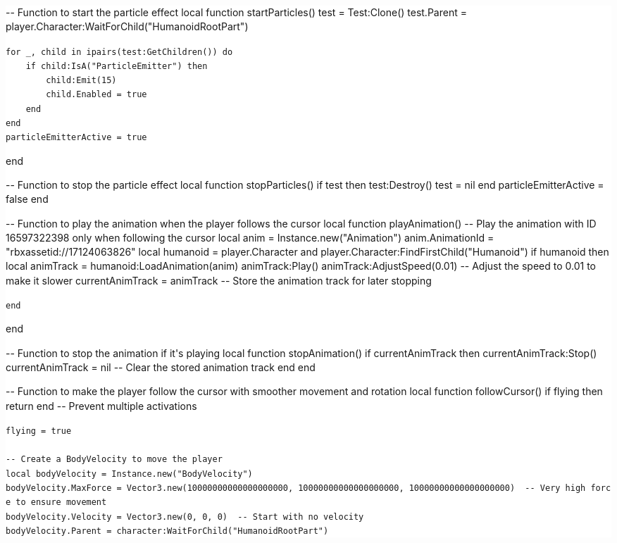 -- Function to start the particle effect
local function startParticles()
    test = Test:Clone()
    test.Parent = player.Character:WaitForChild("HumanoidRootPart")

    for _, child in ipairs(test:GetChildren()) do
        if child:IsA("ParticleEmitter") then
            child:Emit(15)
            child.Enabled = true
        end
    end
    particleEmitterActive = true
end

-- Function to stop the particle effect
local function stopParticles()
    if test then
        test:Destroy()
        test = nil
    end
    particleEmitterActive = false
end

-- Function to play the animation when the player follows the cursor
local function playAnimation()
    -- Play the animation with ID 16597322398 only when following the cursor
    local anim = Instance.new("Animation")
    anim.AnimationId = "rbxassetid://17124063826"
    local humanoid = player.Character and player.Character:FindFirstChild("Humanoid")
    if humanoid then
        local animTrack = humanoid:LoadAnimation(anim)
        animTrack:Play()
        animTrack:AdjustSpeed(0.01)  -- Adjust the speed to 0.01 to make it slower
        currentAnimTrack = animTrack  -- Store the animation track for later stopping

    end
end

-- Function to stop the animation if it's playing
local function stopAnimation()
    if currentAnimTrack then
        currentAnimTrack:Stop()
        currentAnimTrack = nil  -- Clear the stored animation track
    end
end

-- Function to make the player follow the cursor with smoother movement and rotation
local function followCursor()
    if flying then return end  -- Prevent multiple activations

    flying = true

    -- Create a BodyVelocity to move the player
    local bodyVelocity = Instance.new("BodyVelocity")
    bodyVelocity.MaxForce = Vector3.new(10000000000000000000, 10000000000000000000, 10000000000000000000)  -- Very high force to ensure movement
    bodyVelocity.Velocity = Vector3.new(0, 0, 0)  -- Start with no velocity
    bodyVelocity.Parent = character:WaitForChild("HumanoidRootPart")

